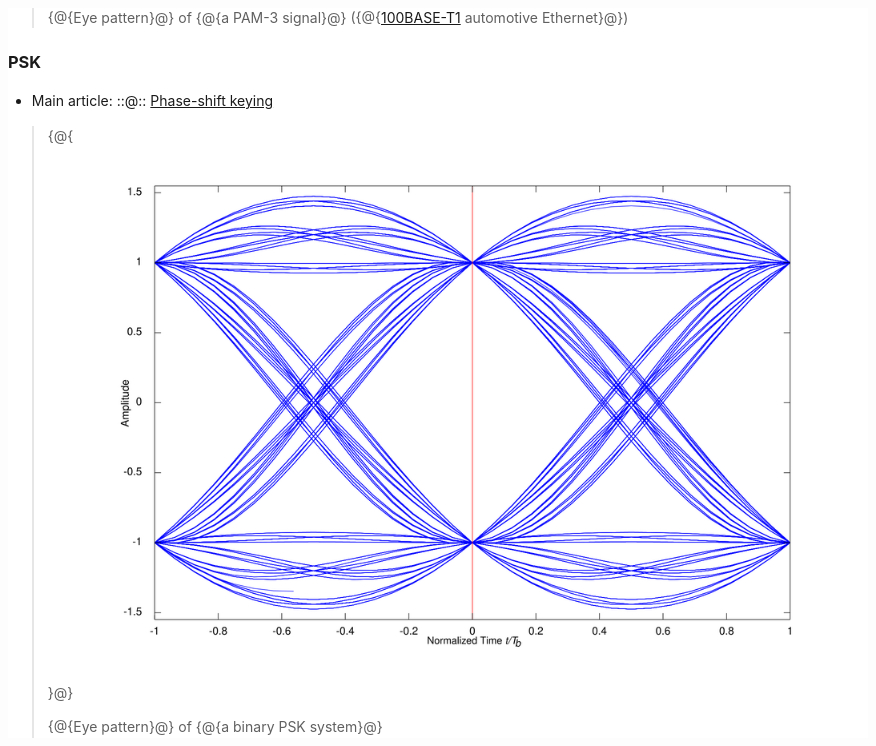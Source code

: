 > {@{Eye pattern}@} of {@{a PAM-3 signal}@} \({@{[100BASE-T1](100BASE-T1.md#100BASE-T1) automotive Ethernet}@}\) 

### PSK

- Main article: ::@:: [Phase-shift keying](phase-shift%20keying.md) 

> {@{![Eye pattern of a binary PSK system](../../archives/Wikimedia%20Commons/Binary%20PSK%20eye%20diagram.svg)}@}
>
> {@{Eye pattern}@} of {@{a binary PSK system}@}
>